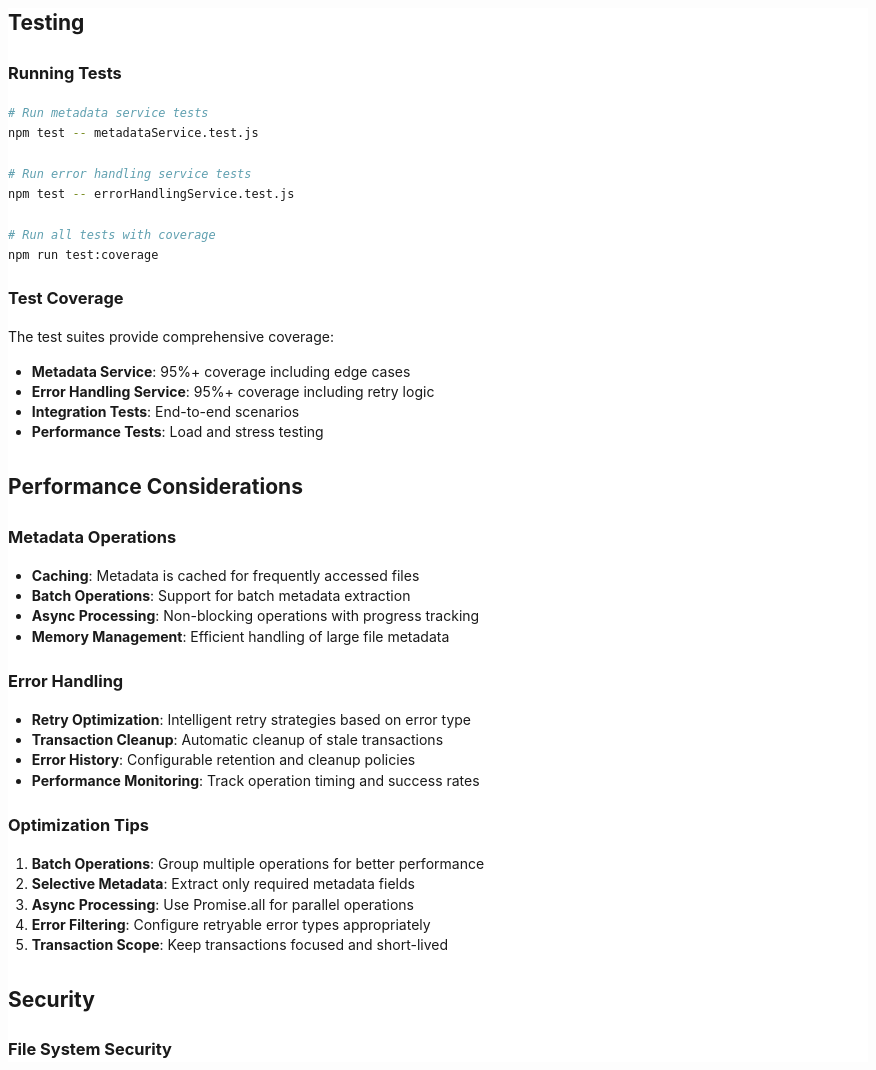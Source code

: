 ## Testing

### Running Tests

```bash
# Run metadata service tests
npm test -- metadataService.test.js

# Run error handling service tests
npm test -- errorHandlingService.test.js

# Run all tests with coverage
npm run test:coverage
```

### Test Coverage

The test suites provide comprehensive coverage:

- **Metadata Service**: 95%+ coverage including edge cases
- **Error Handling Service**: 95%+ coverage including retry logic
- **Integration Tests**: End-to-end scenarios
- **Performance Tests**: Load and stress testing

## Performance Considerations

### Metadata Operations

- **Caching**: Metadata is cached for frequently accessed files
- **Batch Operations**: Support for batch metadata extraction
- **Async Processing**: Non-blocking operations with progress tracking
- **Memory Management**: Efficient handling of large file metadata

### Error Handling

- **Retry Optimization**: Intelligent retry strategies based on error type
- **Transaction Cleanup**: Automatic cleanup of stale transactions
- **Error History**: Configurable retention and cleanup policies
- **Performance Monitoring**: Track operation timing and success rates

### Optimization Tips

1. **Batch Operations**: Group multiple operations for better performance
2. **Selective Metadata**: Extract only required metadata fields
3. **Async Processing**: Use Promise.all for parallel operations
4. **Error Filtering**: Configure retryable error types appropriately
5. **Transaction Scope**: Keep transactions focused and short-lived

## Security

### File System Security
